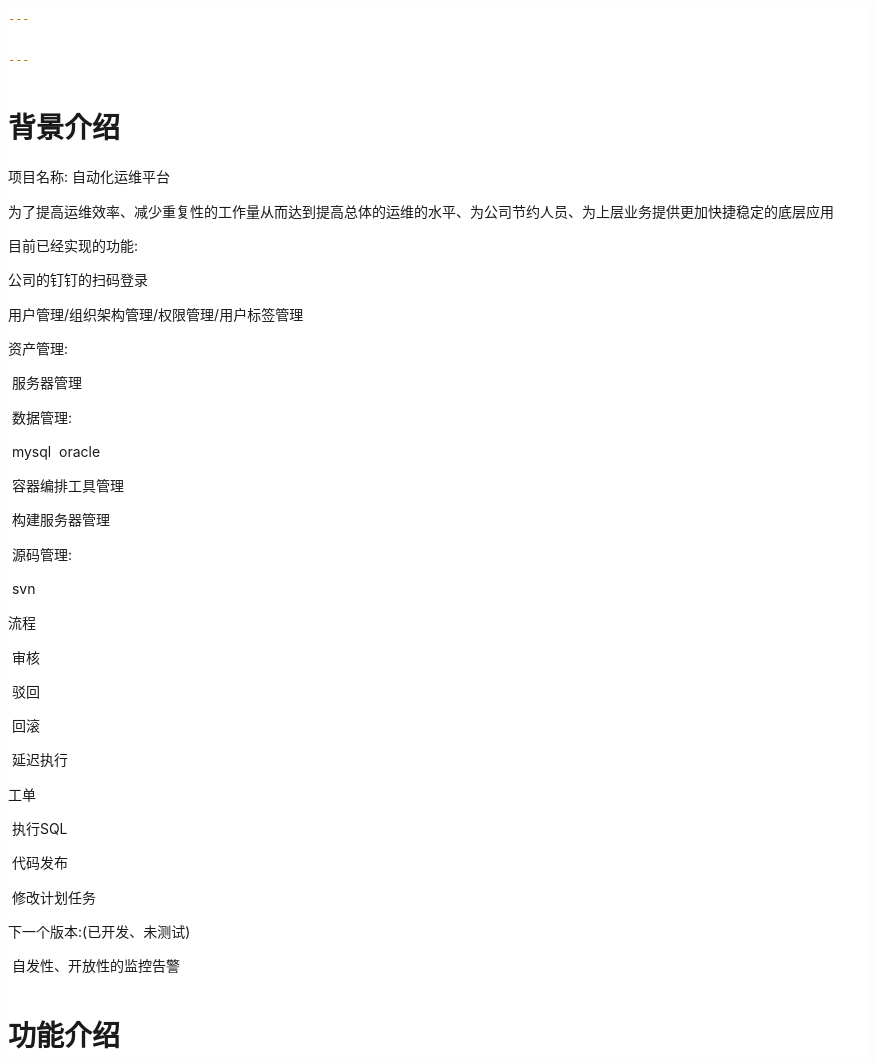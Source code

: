 ```yaml
---

---
```


# 背景介绍

项目名称: 自动化运维平台

​		为了提高运维效率、减少重复性的工作量从而达到提高总体的运维的水平、为公司节约人员、为上层业务提供更加快捷稳定的底层应用

目前已经实现的功能:

公司的钉钉的扫码登录

用户管理/组织架构管理/权限管理/用户标签管理

资产管理:

​	服务器管理

​	数据管理:

​		mysql
​		oracle

​	容器编排工具管理

​	构建服务器管理

​	源码管理:

​		svn

流程

​	审核

​	驳回

​	回滚

​	延迟执行

工单

​	执行SQL

​	代码发布

​	修改计划任务



下一个版本:(已开发、未测试)

​		自发性、开放性的监控告警

# 功能介绍
